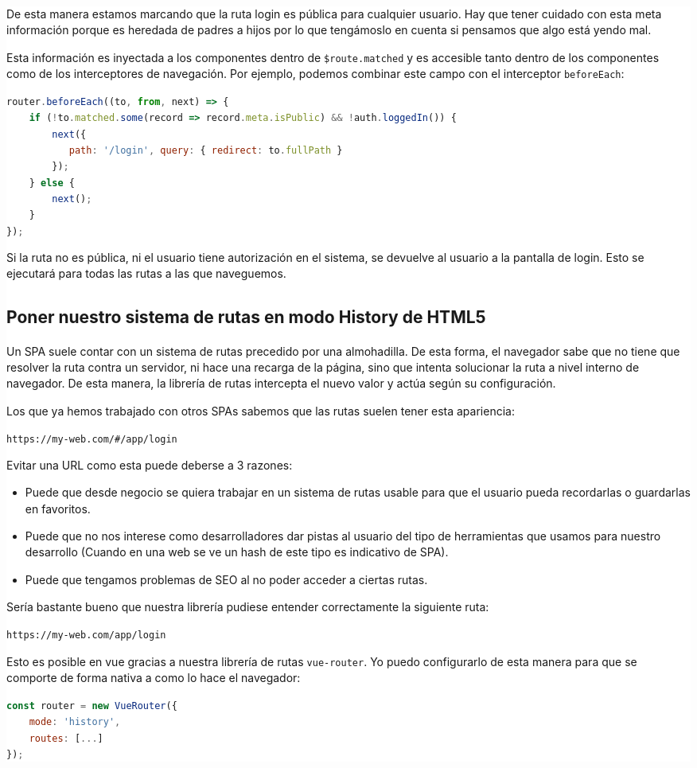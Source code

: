 De esta manera estamos marcando que la ruta login es pública para cualquier usuario. Hay que tener cuidado con esta meta información porque es heredada de padres a hijos por lo que tengámoslo en cuenta si pensamos que algo está yendo mal.

Esta información es inyectada a los componentes dentro de `$route.matched` y es accesible tanto dentro de los componentes como de los interceptores de navegación. Por ejemplo, podemos combinar este campo con el interceptor `beforeEach`:

```javascript
router.beforeEach((to, from, next) => { 
    if (!to.matched.some(record => record.meta.isPublic) && !auth.loggedIn()) { 
        next({ 
           path: '/login', query: { redirect: to.fullPath } 
        });
    } else {
        next();
    }
});
```
 
Si la ruta no es pública, ni el usuario tiene autorización en el sistema, se devuelve al usuario a la pantalla de login. Esto se ejecutará para todas las rutas a las que naveguemos.

## Poner nuestro sistema de rutas en modo History de HTML5

Un SPA suele contar con un sistema de rutas precedido por una almohadilla. De esta forma, el navegador sabe que no tiene que resolver la ruta contra un servidor, ni hace una recarga de la página, sino que intenta solucionar la ruta a nivel interno de navegador. De esta manera, la librería de rutas intercepta el nuevo valor y actúa según su configuración.

Los que ya hemos trabajado con otros SPAs sabemos que las rutas suelen tener esta apariencia:

```
https://my-web.com/#/app/login
```

Evitar una URL como esta puede deberse a 3 razones:

* Puede que desde negocio se quiera trabajar en un sistema de rutas usable para que el usuario pueda recordarlas o guardarlas en favoritos.

* Puede que no nos interese como desarrolladores dar pistas al usuario del tipo de herramientas que usamos para nuestro desarrollo (Cuando en una web se ve un hash de este tipo es indicativo de SPA).

* Puede que tengamos problemas de SEO al no poder acceder a ciertas rutas.

Sería bastante bueno que nuestra librería pudiese entender correctamente la siguiente ruta:

```
https://my-web.com/app/login
```

Esto es posible en vue gracias a nuestra librería de rutas `vue-router`. Yo puedo configurarlo de esta manera para que se comporte de forma nativa a como lo hace el navegador:

```javascript
const router = new VueRouter({ 
    mode: 'history', 
    routes: [...] 
});
```
 